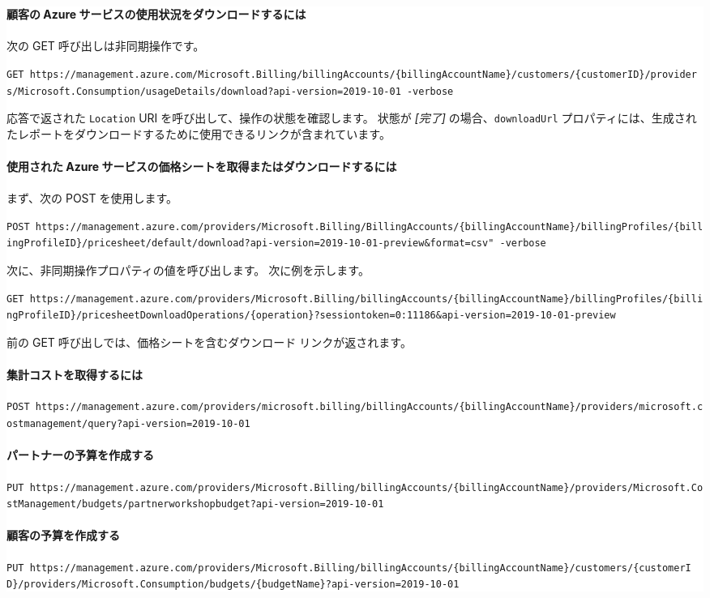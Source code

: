 #### <a name="to-download-a-customers-azure-service-usage"></a>顧客の Azure サービスの使用状況をダウンロードするには

次の GET 呼び出しは非同期操作です。

```
GET https://management.azure.com/Microsoft.Billing/billingAccounts/{billingAccountName}/customers/{customerID}/providers/Microsoft.Consumption/usageDetails/download?api-version=2019-10-01 -verbose
```

応答で返された `Location` URI を呼び出して、操作の状態を確認します。 状態が *[完了]* の場合、`downloadUrl` プロパティには、生成されたレポートをダウンロードするために使用できるリンクが含まれています。


#### <a name="to-get-or-download-the-price-sheet-for-consumed-azure-services"></a>使用された Azure サービスの価格シートを取得またはダウンロードするには

まず、次の POST を使用します。

```
POST https://management.azure.com/providers/Microsoft.Billing/BillingAccounts/{billingAccountName}/billingProfiles/{billingProfileID}/pricesheet/default/download?api-version=2019-10-01-preview&format=csv" -verbose
```

次に、非同期操作プロパティの値を呼び出します。 次に例を示します。

```
GET https://management.azure.com/providers/Microsoft.Billing/billingAccounts/{billingAccountName}/billingProfiles/{billingProfileID}/pricesheetDownloadOperations/{operation}?sessiontoken=0:11186&api-version=2019-10-01-preview
```
前の GET 呼び出しでは、価格シートを含むダウンロード リンクが返されます。


#### <a name="to-get-aggregated-costs"></a>集計コストを取得するには

```
POST https://management.azure.com/providers/microsoft.billing/billingAccounts/{billingAccountName}/providers/microsoft.costmanagement/query?api-version=2019-10-01
```

#### <a name="create-a-budget-for-a-partner"></a>パートナーの予算を作成する

```
PUT https://management.azure.com/providers/Microsoft.Billing/billingAccounts/{billingAccountName}/providers/Microsoft.CostManagement/budgets/partnerworkshopbudget?api-version=2019-10-01
```

#### <a name="create-a-budget-for-a-customer"></a>顧客の予算を作成する

```
PUT https://management.azure.com/providers/Microsoft.Billing/billingAccounts/{billingAccountName}/customers/{customerID}/providers/Microsoft.Consumption/budgets/{budgetName}?api-version=2019-10-01
```
